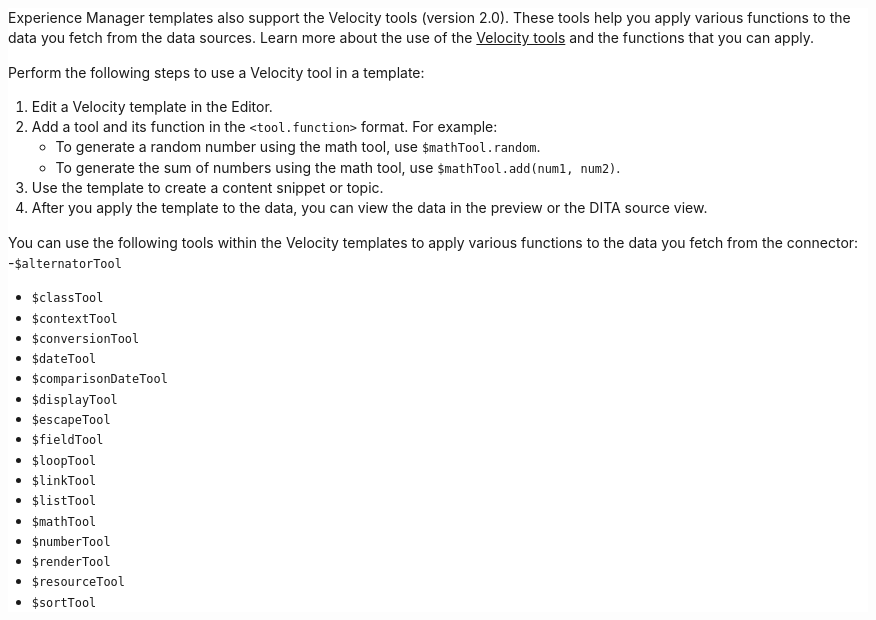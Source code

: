 Experience Manager templates also support the Velocity tools (version 2.0). These tools help you apply various functions to the data you fetch from the data sources. Learn more about the use of the [Velocity tools](https://velocity.apache.org/tools/2.0/generic.html) and the functions that you can apply.

Perform the following steps to use a Velocity tool in a template:
1. Edit a Velocity template in the Editor.  
1. Add a tool and its function in the `<tool.function>` format. For example: 
    - To generate a random number using the math tool, use `$mathTool.random`.
    - To generate the sum of numbers using the math tool, use `$mathTool.add(num1, num2)`.
1. Use the template to create a content snippet or topic.  
1. After you apply the template to the data, you can view the data in the preview or the DITA source view.



 
You can use the following tools within the Velocity templates to apply various functions to the data you fetch from the connector:
-`$alternatorTool`
- `$classTool`
- `$contextTool`
- `$conversionTool`
- `$dateTool`
- `$comparisonDateTool`
- `$displayTool`
- `$escapeTool`
- `$fieldTool`
- `$loopTool`
- `$linkTool`
- `$listTool`
- `$mathTool`
- `$numberTool`
- `$renderTool`
- `$resourceTool`
- `$sortTool`
